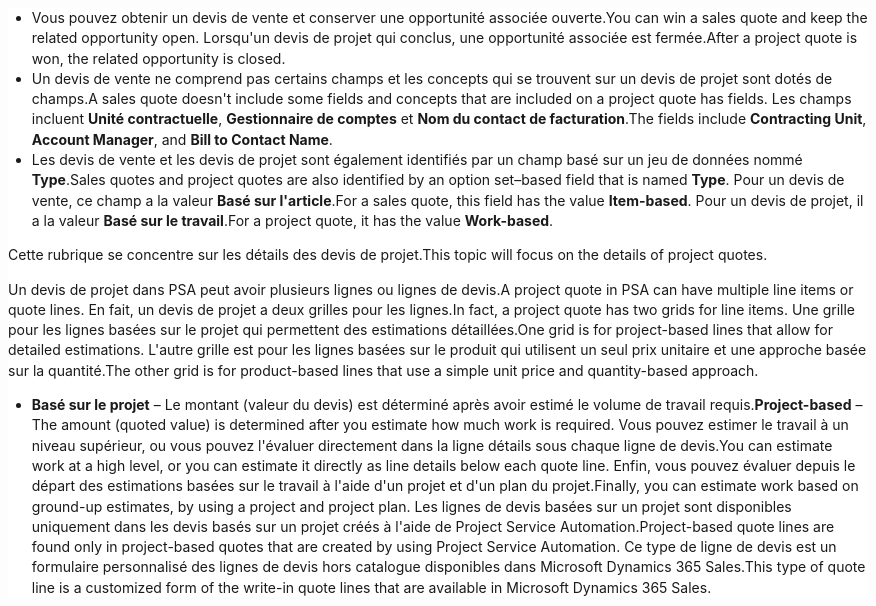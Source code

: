 - <span data-ttu-id="5b145-112">Vous pouvez obtenir un devis de vente et conserver une opportunité associée ouverte.</span><span class="sxs-lookup"><span data-stu-id="5b145-112">You can win a sales quote and keep the related opportunity open.</span></span> <span data-ttu-id="5b145-113">Lorsqu'un devis de projet qui conclus, une opportunité associée est fermée.</span><span class="sxs-lookup"><span data-stu-id="5b145-113">After a project quote is won, the related opportunity is closed.</span></span>
- <span data-ttu-id="5b145-114">Un devis de vente ne comprend pas certains champs et les concepts qui se trouvent sur un devis de projet sont dotés de champs.</span><span class="sxs-lookup"><span data-stu-id="5b145-114">A sales quote doesn't include some fields and concepts that are included on a project quote has fields.</span></span> <span data-ttu-id="5b145-115">Les champs incluent **Unité contractuelle**, **Gestionnaire de comptes** et **Nom du contact de facturation**.</span><span class="sxs-lookup"><span data-stu-id="5b145-115">The fields include **Contracting Unit**, **Account Manager**, and **Bill to Contact Name**.</span></span>  
- <span data-ttu-id="5b145-116">Les devis de vente et les devis de projet sont également identifiés par un champ basé sur un jeu de données nommé **Type**.</span><span class="sxs-lookup"><span data-stu-id="5b145-116">Sales quotes and project quotes are also identified by an option set–based field that is named **Type**.</span></span> <span data-ttu-id="5b145-117">Pour un devis de vente, ce champ a la valeur **Basé sur l'article**.</span><span class="sxs-lookup"><span data-stu-id="5b145-117">For a sales quote, this field has the value **Item-based**.</span></span> <span data-ttu-id="5b145-118">Pour un devis de projet, il a la valeur **Basé sur le travail**.</span><span class="sxs-lookup"><span data-stu-id="5b145-118">For a project quote, it has the value **Work-based**.</span></span>

<span data-ttu-id="5b145-119">Cette rubrique se concentre sur les détails des devis de projet.</span><span class="sxs-lookup"><span data-stu-id="5b145-119">This topic will focus on the details of project quotes.</span></span>

<span data-ttu-id="5b145-120">Un devis de projet dans PSA peut avoir plusieurs lignes ou lignes de devis.</span><span class="sxs-lookup"><span data-stu-id="5b145-120">A project quote in PSA can have multiple line items or quote lines.</span></span> <span data-ttu-id="5b145-121">En fait, un devis de projet a deux grilles pour les lignes.</span><span class="sxs-lookup"><span data-stu-id="5b145-121">In fact, a project quote has two grids for line items.</span></span> <span data-ttu-id="5b145-122">Une grille pour les lignes basées sur le projet qui permettent des estimations détaillées.</span><span class="sxs-lookup"><span data-stu-id="5b145-122">One grid is for project-based lines that allow for detailed estimations.</span></span> <span data-ttu-id="5b145-123">L'autre grille est pour les lignes basées sur le produit qui utilisent un seul prix unitaire et une approche basée sur la quantité.</span><span class="sxs-lookup"><span data-stu-id="5b145-123">The other grid is for product-based lines that use a simple unit price and quantity-based approach.</span></span>

- <span data-ttu-id="5b145-124">**Basé sur le projet** – Le montant (valeur du devis) est déterminé après avoir estimé le volume de travail requis.</span><span class="sxs-lookup"><span data-stu-id="5b145-124">**Project-based** – The amount (quoted value) is determined after you estimate how much work is required.</span></span> <span data-ttu-id="5b145-125">Vous pouvez estimer le travail à un niveau supérieur, ou vous pouvez l'évaluer directement dans la ligne détails sous chaque ligne de devis.</span><span class="sxs-lookup"><span data-stu-id="5b145-125">You can estimate work at a high level, or you can estimate it directly as line details below each quote line.</span></span> <span data-ttu-id="5b145-126">Enfin, vous pouvez évaluer depuis le départ des estimations basées sur le travail à l'aide d'un projet et d'un plan du projet.</span><span class="sxs-lookup"><span data-stu-id="5b145-126">Finally, you can estimate work based on ground-up estimates, by using a project and project plan.</span></span> <span data-ttu-id="5b145-127">Les lignes de devis basées sur un projet sont disponibles uniquement dans les devis basés sur un projet créés à l'aide de Project Service Automation.</span><span class="sxs-lookup"><span data-stu-id="5b145-127">Project-based quote lines are found only in project-based quotes that are created by using Project Service Automation.</span></span> <span data-ttu-id="5b145-128">Ce type de ligne de devis est un formulaire personnalisé des lignes de devis hors catalogue disponibles dans Microsoft Dynamics 365 Sales.</span><span class="sxs-lookup"><span data-stu-id="5b145-128">This type of quote line is a customized form of the write-in quote lines that are available in Microsoft Dynamics 365 Sales.</span></span>